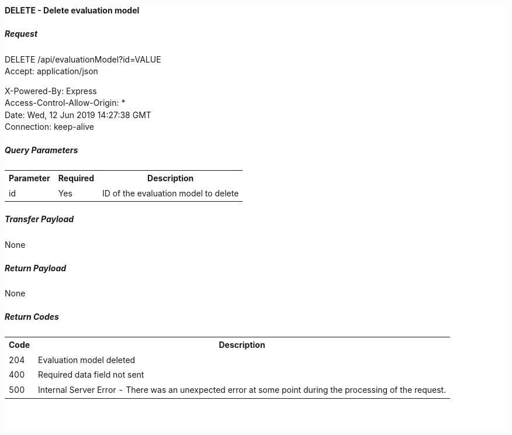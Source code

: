 

#### DELETE - Delete evaluation model

##### Request

DELETE /api/evaluationModel?id=VALUE<br>
Accept: application/json<br>

X-Powered-By: Express<br>
Access-Control-Allow-Origin: *<br>
Date: Wed, 12 Jun 2019 14:27:38 GMT<br>
Connection: keep-alive

##### Query Parameters

<table>
  <tr>
    <th>Parameter</th>
    <th>Required</th>
    <th>Description</th>
  </tr>
  <tr>
    <td>id</td>
    <td>Yes</td>
    <td>ID of the evaluation model to delete</td>
  </tr>
</table>

##### Transfer Payload

None

##### Return Payload

None

##### Return Codes

<table >
  <tr>
    <th>Code</th>
    <th>Description</th>
  </tr>
  <tr>
    <td>204</td>
    <td>Evaluation model deleted</td>
  </tr>
  <tr>
    <td>400</td>
    <td>Required data field not sent</td>
  </tr>
  <tr>
    <td>500</td>
    <td>Internal Server Error - There was an unexpected error at some point during the processing of the request.</td>
  </tr>
</table>
<br><br>
